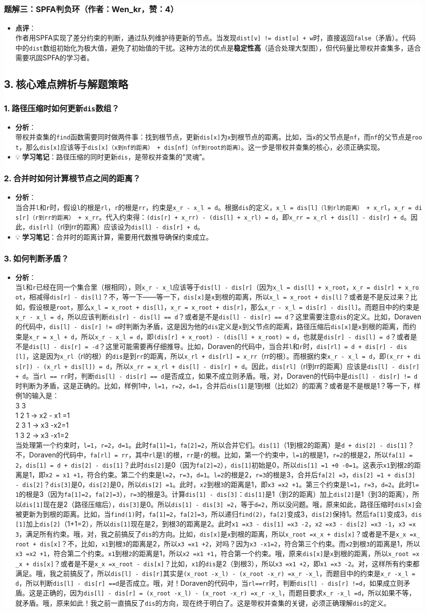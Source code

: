 
### 题解三：SPFA判负环（作者：Wen_kr，赞：4）  
* **点评**：  
  作者用SPFA实现了差分约束的判断，通过队列维护待更新的节点。当发现`dist[v] != dist[u] + w`时，直接返回`false`（矛盾）。代码中的`dist`数组初始化为极大值，避免了初始值的干扰。这种方法的优点是**稳定性高**（适合处理大型图），但代码量比带权并查集多，适合需要巩固SPFA的学习者。  


## 3. 核心难点辨析与解题策略

### 1. 路径压缩时如何更新`dis`数组？  
* **分析**：  
  带权并查集的`find`函数需要同时做两件事：找到根节点，更新`dis[x]`为`x`到根节点的距离。比如，当`x`的父节点是`nf`，而`nf`的父节点是`root`，那么`dis[x]`应该等于`dis[x]（x到nf的距离） + dis[nf]（nf到root的距离）`。这一步是带权并查集的核心，必须正确实现。  
* 💡 **学习笔记**：路径压缩的同时更新`dis`，是带权并查集的“灵魂”。  


### 2. 合并时如何计算根节点之间的距离？  
* **分析**：  
  当合并`l`和`r`时，假设`l`的根是`rl`，`r`的根是`rr`，约束是`x_r - x_l = d`。根据`dis`的定义，`x_l = dis[l]（l到rl的距离） + x_rl`，`x_r = dis[r]（r到rr的距离） + x_rr`。代入约束得：`(dis[r] + x_rr) - (dis[l] + x_rl) = d`，即`x_rr = x_rl + dis[l] - dis[r] + d`。因此，`dis[rl]`（rl到rr的距离）应该设为`dis[l] - dis[r] + d`。  
* 💡 **学习笔记**：合并时的距离计算，需要用代数推导确保约束成立。  


### 3. 如何判断矛盾？  
* **分析**：  
  当`l`和`r`已经在同一个集合里（根相同），则`x_r - x_l`应该等于`dis[l] - dis[r]`（因为`x_l = dis[l] + x_root`，`x_r = dis[r] + x_root`，相减得`dis[r] - dis[l]`？不，等一下——等一下，`dis[x]`是`x`到根的距离，所以`x_l = x_root + dis[l]`？或者是不是反过来？比如，假设根是`root`，那么`x_l = x_root + dis[l]`，`x_r = x_root + dis[r]`，那么`x_r - x_l = dis[r] - dis[l]`。而题目中的约束是`x_r - x_l = d`，所以应该判断`dis[r] - dis[l] == d`？或者是不是`dis[l] - dis[r] == d`？这里需要注意`dis`的定义。比如，Doraven的代码中，`dis[l] - dis[r] != d`时判断为矛盾，这是因为他的`dis`定义是`x`到父节点的距离，路径压缩后`dis[x]`是`x`到根的距离，而约束是`x_r = x_l + d`，所以`x_r - x_l = d`，即`(dis[r] + x_root) - (dis[l] + x_root) = d`，也就是`dis[r] - dis[l] = d`？或者是不是`dis[l] - dis[r] = -d`？这里可能需要再仔细推导。比如，Doraven的代码中，当合并`l`和`r`时，`dis[rl] = d + dis[r] - dis[l]`，这是因为`x_rl`（rl的根）的`dis`是到`rr`的距离，所以`x_rl + dis[rl] = x_rr`（rr的根）。而根据约束`x_r - x_l = d`，即`(x_rr + dis[r]) - (x_rl + dis[l]) = d`，所以`x_rr = x_rl + dis[l] - dis[r] + d`。因此，`dis[rl]`（rl到rr的距离）应该是`dis[l] - dis[r] + d`。当`rl == rr`时，判断`dis[l] - dis[r] == d`是否成立，如果不成立则矛盾。哦，对，Doraven的代码中是`dis[l] - dis[r] != d`时判断为矛盾，这是正确的。比如，样例1中，`l=1`，`r=2`，`d=1`，合并后`dis[1]`是1到根（比如2）的距离？或者是不是根是1？等一下，样例1的输入是：  
  3 3  
  1 2 1 → x2 - x1 =1  
  2 3 1 → x3 -x2=1  
  1 3 2 → x3 -x1=2  
  当处理第一个约束时，`l=1`，`r=2`，`d=1`。此时`fa[1]=1`，`fa[2]=2`，所以合并它们。`dis[1]`（1到根2的距离）是`d + dis[2] - dis[1]`？不，Doraven的代码中，`fa[rl] = rr`，其中`rl`是`l`的根，`rr`是`r`的根。比如，第一个约束中，`l=1`的根是1，`r=2`的根是2，所以`fa[1] = 2`，`dis[1] = d + dis[2] - dis[1]`？此时`dis[2]`是0（因为`fa[2]=2`），`dis[1]`初始是0，所以`dis[1] =1 +0 -0=1`。这表示`x1`到根`2`的距离是1，即`x2 = x1 +1`，符合约束。第二个约束是`l=2`，`r=3`，`d=1`。`l=2`的根是2，`r=3`的根是3，合并后`fa[2] =3`，`dis[2] =1 + dis[3] - dis[2]`？`dis[3]`是0，`dis[2]`是0，所以`dis[2] =1`。此时，`x2`到根`3`的距离是1，即`x3 =x2 +1`。第三个约束是`l=1`，`r=3`，`d=2`。此时`l=1`的根是3（因为`fa[1]=2`，`fa[2]=3`），`r=3`的根是3。计算`dis[1] - dis[3]`：`dis[1]`是1（到2的距离）加上`dis[2]`是1（到3的距离），所以`dis[1]`现在是2（路径压缩后），`dis[3]`是0。所以`dis[1] - dis[3] =2`，等于`d=2`，所以没问题。哦，原来如此，路径压缩时`dis[x]`会被更新为到根的距离。比如，当`find(1)`时，`fa[1]=2`，`fa[2]=3`，所以递归`find(2)`，`fa[2]`变成3，`dis[2]`保持1。然后`fa[1]`变成3，`dis[1]`加上`dis[2]`（1+1=2），所以`dis[1]`现在是2，到根3的距离是2。此时`x1 =x3 - dis[1] =x3 -2`，`x2 =x3 - dis[2] =x3 -1`，`x3 =x3`，满足所有约束。哦，对，我之前搞反了`dis`的方向。比如，`dis[x]`是`x`到根的距离，所以`x_root =x_x + dis[x]`？或者是不是`x_x =x_root + dis[x]`？不，比如，`x1`到根`3`的距离是2，所以`x3 =x1 +2`，对吗？因为`x3 -x1=2`，符合第三个约束。而`x2`到根`3`的距离是1，所以`x3 =x2 +1`，符合第二个约束。`x1`到根`2`的距离是1，所以`x2 =x1 +1`，符合第一个约束。哦，原来`dis[x]`是`x`到根的距离，所以`x_root =x_x + dis[x]`？或者是不是`x_x =x_root - dis[x]`？比如，`x1`的`dis`是2（到根3），所以`x3 =x1 +2`，即`x1 =x3 -2`。对，这样所有约束都满足。哦，我之前搞反了，所以`dis[l] - dis[r]`其实是`(x_root -x_l) - (x_root -x_r) =x_r -x_l`，而题目中的约束是`x_r -x_l =d`，所以判断`dis[l] - dis[r] ==d`是否成立。哦，对！Doraven的代码中，当`rl==rr`时，判断`dis[l] - dis[r] !=d`，如果成立则矛盾。这是正确的，因为`dis[l] - dis[r] = (x_root -x_l) - (x_root -x_r) =x_r -x_l`，而题目要求`x_r -x_l =d`，所以如果不等，就矛盾。哦，原来如此！我之前一直搞反了`dis`的方向，现在终于明白了。这是带权并查集的关键，必须正确理解`dis`的定义。  
